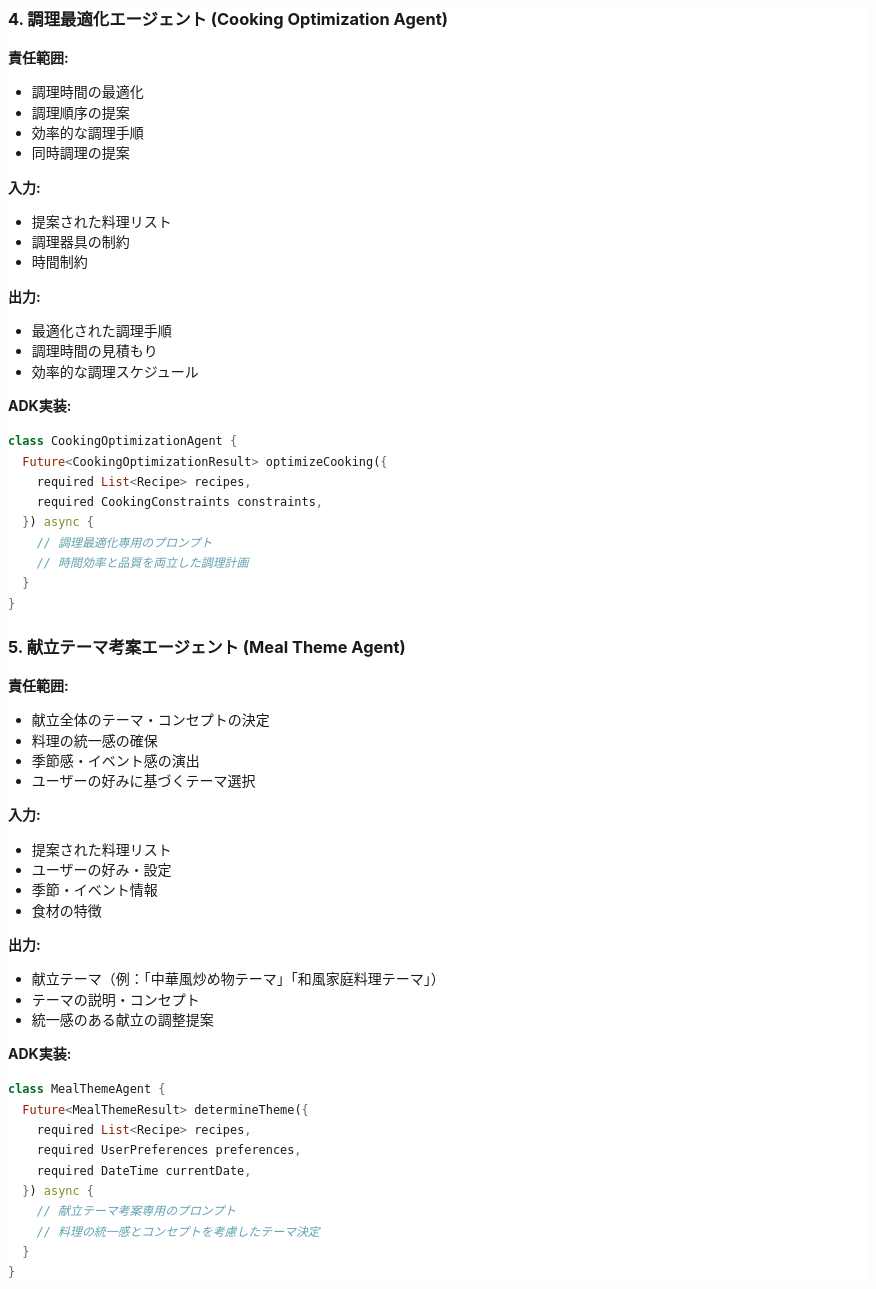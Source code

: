### 4. 調理最適化エージェント (Cooking Optimization Agent)
**責任範囲:**
- 調理時間の最適化
- 調理順序の提案
- 効率的な調理手順
- 同時調理の提案

**入力:**
- 提案された料理リスト
- 調理器具の制約
- 時間制約

**出力:**
- 最適化された調理手順
- 調理時間の見積もり
- 効率的な調理スケジュール

**ADK実装:**
```dart
class CookingOptimizationAgent {
  Future<CookingOptimizationResult> optimizeCooking({
    required List<Recipe> recipes,
    required CookingConstraints constraints,
  }) async {
    // 調理最適化専用のプロンプト
    // 時間効率と品質を両立した調理計画
  }
}
```

### 5. 献立テーマ考案エージェント (Meal Theme Agent)
**責任範囲:**
- 献立全体のテーマ・コンセプトの決定
- 料理の統一感の確保
- 季節感・イベント感の演出
- ユーザーの好みに基づくテーマ選択

**入力:**
- 提案された料理リスト
- ユーザーの好み・設定
- 季節・イベント情報
- 食材の特徴

**出力:**
- 献立テーマ（例：「中華風炒め物テーマ」「和風家庭料理テーマ」）
- テーマの説明・コンセプト
- 統一感のある献立の調整提案

**ADK実装:**
```dart
class MealThemeAgent {
  Future<MealThemeResult> determineTheme({
    required List<Recipe> recipes,
    required UserPreferences preferences,
    required DateTime currentDate,
  }) async {
    // 献立テーマ考案専用のプロンプト
    // 料理の統一感とコンセプトを考慮したテーマ決定
  }
}
```
